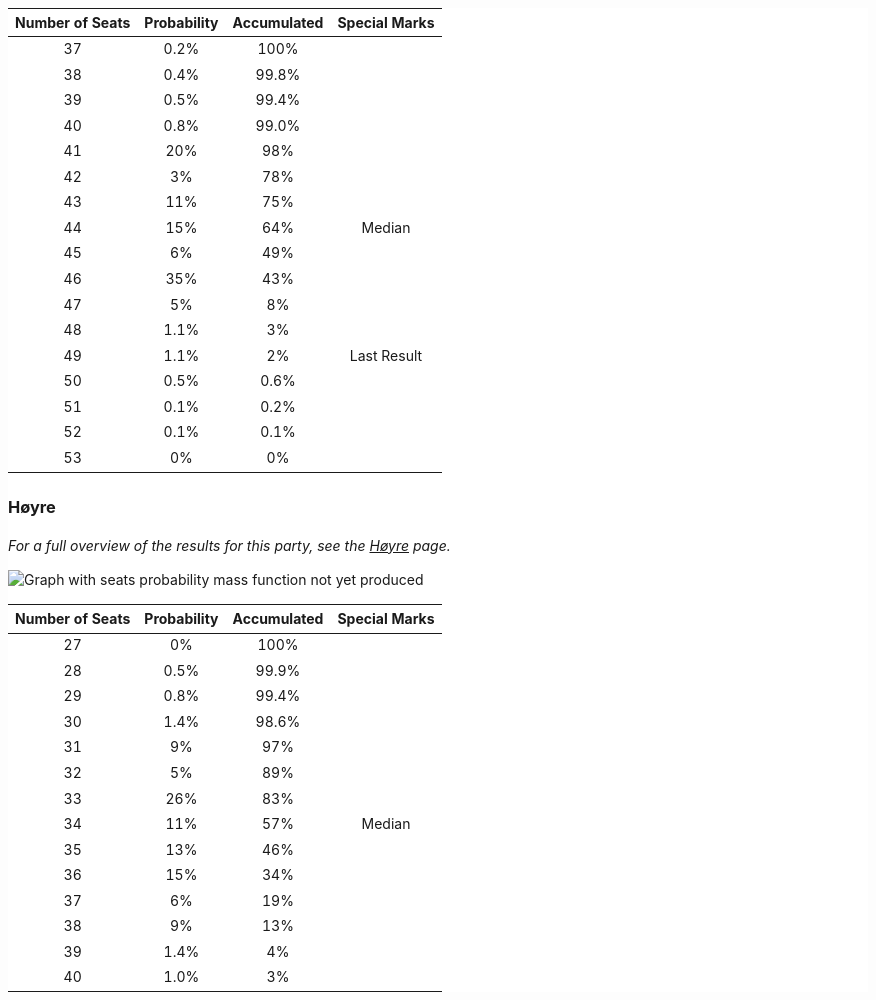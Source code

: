 | Number of Seats | Probability | Accumulated | Special Marks |
|:---------------:|:-----------:|:-----------:|:-------------:|
| 37 | 0.2% | 100% |  |
| 38 | 0.4% | 99.8% |  |
| 39 | 0.5% | 99.4% |  |
| 40 | 0.8% | 99.0% |  |
| 41 | 20% | 98% |  |
| 42 | 3% | 78% |  |
| 43 | 11% | 75% |  |
| 44 | 15% | 64% | Median |
| 45 | 6% | 49% |  |
| 46 | 35% | 43% |  |
| 47 | 5% | 8% |  |
| 48 | 1.1% | 3% |  |
| 49 | 1.1% | 2% | Last Result |
| 50 | 0.5% | 0.6% |  |
| 51 | 0.1% | 0.2% |  |
| 52 | 0.1% | 0.1% |  |
| 53 | 0% | 0% |  |

### Høyre

*For a full overview of the results for this party, see the [Høyre](party-høyre.html) page.*

![Graph with seats probability mass function not yet produced](2020-03-16-Sentio-seats-pmf-høyre.png "Seats Probability Mass Function")

| Number of Seats | Probability | Accumulated | Special Marks |
|:---------------:|:-----------:|:-----------:|:-------------:|
| 27 | 0% | 100% |  |
| 28 | 0.5% | 99.9% |  |
| 29 | 0.8% | 99.4% |  |
| 30 | 1.4% | 98.6% |  |
| 31 | 9% | 97% |  |
| 32 | 5% | 89% |  |
| 33 | 26% | 83% |  |
| 34 | 11% | 57% | Median |
| 35 | 13% | 46% |  |
| 36 | 15% | 34% |  |
| 37 | 6% | 19% |  |
| 38 | 9% | 13% |  |
| 39 | 1.4% | 4% |  |
| 40 | 1.0% | 3% |  |